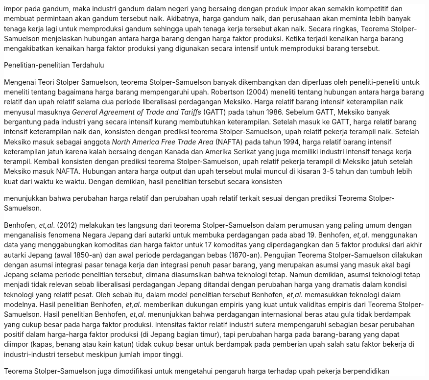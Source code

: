 <p><span class="font5">impor pada gandum, maka industri gandum dalam negeri yang bersaing dengan produk impor akan semakin kompetitif dan membuat permintaan akan gandum tersebut naik. Akibatnya, harga gandum naik, dan perusahaan akan meminta lebih banyak tenaga kerja lagi untuk memproduksi gandum sehingga upah tenaga kerja tersebut akan naik. Secara ringkas, Teorema Stolper-Samuelson menjelaskan hubungan antara harga barang dengan harga faktor produksi. Ketika terjadi kenaikan harga barang mengakibatkan kenaikan harga faktor produksi yang digunakan secara intensif untuk memproduksi barang tersebut.</span></p>
<p><span class="font5">Penelitian-penelitian Terdahulu</span></p>
<p><span class="font5">Mengenai Teori Stolper Samuelson, teorema Stolper-Samuelson banyak dikembangkan dan diperluas oleh peneliti-peneliti untuk meneliti tentang bagaimana harga barang mempengaruhi upah. Robertson (2004) meneliti tentang hubungan antara harga barang relatif dan upah relatif selama dua periode liberalisasi perdagangan Meksiko. Harga relatif barang intensif keterampilan naik menyusul masuknya </span><span class="font5" style="font-style:italic;">General Agreement of Trade and Tariffs </span><span class="font5">(GATT) pada tahun 1986. Sebelum GATT, Meksiko banyak bergantung pada industri yang secara intensif kurang membutuhkan keterampilan. Setelah masuk ke GATT, harga relatif barang intensif keterampilan naik dan, konsisten dengan prediksi teorema Stolper-Samuelson, upah relatif pekerja terampil naik. Setelah Meksiko masuk sebagai anggota </span><span class="font5" style="font-style:italic;">North America Free Trade Area</span><span class="font5"> (NAFTA) pada tahun 1994, harga relatif barang intensif keterampilan jatuh karena kalah bersaing dengan Kanada dan Amerika Serikat yang juga memiliki industri intensif tenaga kerja terampil. Kembali konsisten dengan prediksi teorema Stolper-Samuelson, upah relatif pekerja terampil di Meksiko jatuh setelah Meksiko masuk NAFTA. Hubungan antara harga output dan upah tersebut mulai muncul di kisaran 3-5 tahun dan tumbuh lebih kuat dari waktu ke waktu. Dengan demikian, hasil penelitian tersebut secara konsisten</span></p>
<p><span class="font5">menunjukkan bahwa perubahan harga relatif dan perubahan upah relatif terkait sesuai dengan prediksi Teorema Stolper-Samuelson.</span></p>
<p><span class="font5">Benhofen, </span><span class="font5" style="font-style:italic;">et,al</span><span class="font5">. (2012) melakukan tes langsung dari teorema Stolper-Samuelson dalam perumusan yang paling umum dengan menganalisis fenomena Negara Jepang dari autarki untuk membuka perdagangan pada abad 19. Benhofen, </span><span class="font5" style="font-style:italic;">et,al</span><span class="font5">. menggunakan data yang menggabungkan komoditas dan harga faktor untuk 17 komoditas yang diperdagangkan dan 5 faktor produksi dari akhir autarki Jepang (awal 1850-an) dan awal periode perdagangan bebas (1870-an). Pengujian Teorema Stolper-Samuelson dilakukan dengan asumsi integrasi pasar tenaga kerja dan integrasi penuh pasar barang, yang merupakan asumsi yang masuk akal bagi Jepang selama periode penelitian tersebut, dimana diasumsikan bahwa teknologi tetap. Namun demikian, asumsi teknologi tetap menjadi tidak relevan sebab liberalisasi perdagangan Jepang ditandai dengan perubahan harga yang dramatis dalam kondisi teknologi yang relatif pesat. Oleh sebab itu, dalam model penelitian tersebut Benhofen, </span><span class="font5" style="font-style:italic;">et,al</span><span class="font5">. memasukkan teknologi dalam modelnya. Hasil penelitian Benhofen, </span><span class="font5" style="font-style:italic;">et,al</span><span class="font5">. memberikan dukungan empiris yang kuat untuk validitas empiris dari Teorema Stolper-Samuelson. Hasil penelitian Benhofen, </span><span class="font5" style="font-style:italic;">et,al</span><span class="font5">. menunjukkan bahwa perdagangan internasional beras atau gula tidak berdampak yang cukup besar pada harga faktor produksi. Intensitas faktor relatif industri sutera mempengaruhi sebagian besar perubahan positif dalam harga-harga faktor produksi (di Jepang bagian timur), tapi perubahan harga pada barang-barang yang dapat diimpor (kapas, benang atau kain katun) tidak cukup besar untuk berdampak pada pemberian upah salah satu faktor bekerja di industri-industri tersebut meskipun jumlah impor tinggi.</span></p>
<p><span class="font5">Teorema Stolper-Samuelson juga dimodifikasi untuk mengetahui pengaruh harga terhadap upah pekerja berpendidikan</span></p>